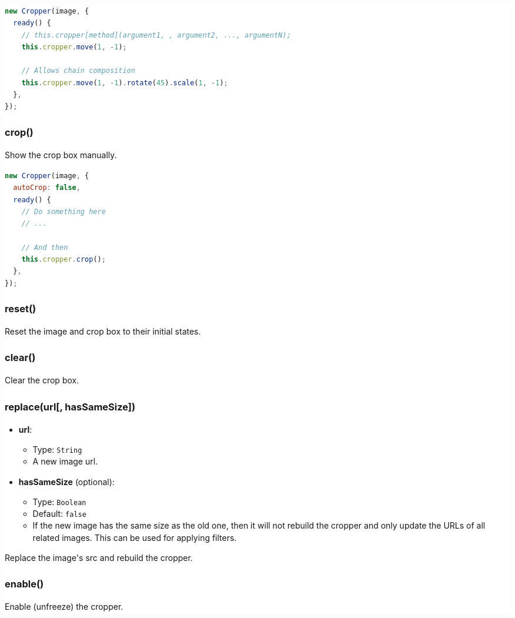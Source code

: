 ```js
new Cropper(image, {
  ready() {
    // this.cropper[method](argument1, , argument2, ..., argumentN);
    this.cropper.move(1, -1);

    // Allows chain composition
    this.cropper.move(1, -1).rotate(45).scale(1, -1);
  },
});
```

### crop()

Show the crop box manually.

```js
new Cropper(image, {
  autoCrop: false,
  ready() {
    // Do something here
    // ...

    // And then
    this.cropper.crop();
  },
});
```

### reset()

Reset the image and crop box to their initial states.

### clear()

Clear the crop box.

### replace(url[, hasSameSize])

- **url**:
  - Type: `String`
  - A new image url.

- **hasSameSize** (optional):
  - Type: `Boolean`
  - Default: `false`
  - If the new image has the same size as the old one, then it will not rebuild the cropper and only update the URLs of all related images. This can be used for applying filters.

Replace the image's src and rebuild the cropper.

### enable()

Enable (unfreeze) the cropper.
